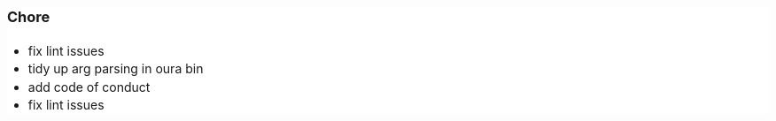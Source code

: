 ### Chore
- fix lint issues
- tidy up arg parsing in oura bin
- add code of conduct
- fix lint issues


[Unreleased]: https://github.com/txpipe/oura/compare/v1.8.1...HEAD
[v1.8.1]: https://github.com/txpipe/oura/compare/v1.8.0...v1.8.1
[v1.8.0]: https://github.com/txpipe/oura/compare/v1.7.3...v1.8.0
[v1.7.3]: https://github.com/txpipe/oura/compare/v1.7.2...v1.7.3
[v1.7.2]: https://github.com/txpipe/oura/compare/v1.7.1...v1.7.2
[v1.7.1]: https://github.com/txpipe/oura/compare/v1.7.0...v1.7.1
[v1.7.0]: https://github.com/txpipe/oura/compare/v1.6.0...v1.7.0
[v1.6.0]: https://github.com/txpipe/oura/compare/v1.5.3...v1.6.0
[v1.5.3]: https://github.com/txpipe/oura/compare/v1.5.2...v1.5.3
[v1.5.2]: https://github.com/txpipe/oura/compare/v1.5.1...v1.5.2
[v1.5.1]: https://github.com/txpipe/oura/compare/v1.5.0...v1.5.1
[v1.5.0]: https://github.com/txpipe/oura/compare/v1.4.3...v1.5.0
[v1.4.3]: https://github.com/txpipe/oura/compare/v1.4.2...v1.4.3
[v1.4.2]: https://github.com/txpipe/oura/compare/v1.4.1...v1.4.2
[v1.4.1]: https://github.com/txpipe/oura/compare/v1.4.0...v1.4.1
[v1.4.0]: https://github.com/txpipe/oura/compare/v1.3.2...v1.4.0
[v1.3.2]: https://github.com/txpipe/oura/compare/v1.3.1...v1.3.2
[v1.3.1]: https://github.com/txpipe/oura/compare/v1.3.0...v1.3.1
[v1.3.0]: https://github.com/txpipe/oura/compare/v1.2.2...v1.3.0
[v1.2.2]: https://github.com/txpipe/oura/compare/v1.2.1...v1.2.2
[v1.2.1]: https://github.com/txpipe/oura/compare/v1.2.0...v1.2.1
[v1.2.0]: https://github.com/txpipe/oura/compare/v1.1.0...v1.2.0
[v1.1.0]: https://github.com/txpipe/oura/compare/v1.0.2...v1.1.0
[v1.0.2]: https://github.com/txpipe/oura/compare/v1.0.1...v1.0.2
[v1.0.1]: https://github.com/txpipe/oura/compare/v1.0.0...v1.0.1
[v1.0.0]: https://github.com/txpipe/oura/compare/v0.3.10...v1.0.0
[v0.3.10]: https://github.com/txpipe/oura/compare/v0.3.9...v0.3.10
[v0.3.9]: https://github.com/txpipe/oura/compare/v0.3.8...v0.3.9
[v0.3.8]: https://github.com/txpipe/oura/compare/v0.3.7...v0.3.8
[v0.3.7]: https://github.com/txpipe/oura/compare/v0.3.6...v0.3.7
[v0.3.6]: https://github.com/txpipe/oura/compare/v0.3.5-docker1...v0.3.6
[v0.3.5-docker1]: https://github.com/txpipe/oura/compare/v0.3.5...v0.3.5-docker1
[v0.3.5]: https://github.com/txpipe/oura/compare/v0.3.4...v0.3.5
[v0.3.4]: https://github.com/txpipe/oura/compare/v0.3.3...v0.3.4
[v0.3.3]: https://github.com/txpipe/oura/compare/v0.3.2...v0.3.3
[v0.3.2]: https://github.com/txpipe/oura/compare/v0.3.1-docker3...v0.3.2
[v0.3.1-docker3]: https://github.com/txpipe/oura/compare/v0.3.1-docker2...v0.3.1-docker3
[v0.3.1-docker2]: https://github.com/txpipe/oura/compare/v0.3.1-docker...v0.3.1-docker2
[v0.3.1-docker]: https://github.com/txpipe/oura/compare/v0.3.1...v0.3.1-docker
[v0.3.1]: https://github.com/txpipe/oura/compare/v0.3.0...v0.3.1
[v0.3.0]: https://github.com/txpipe/oura/compare/v0.2.0...v0.3.0
[v0.2.0]: https://github.com/txpipe/oura/compare/v0.1.0...v0.2.0
